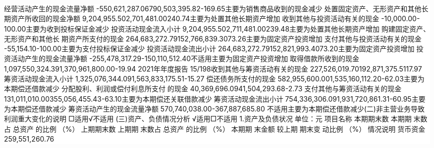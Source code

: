 经营活动产生的现金流量净额
-550,621,287.06790,503,395.82-169.65主要为销售商品收到的现金减少
处置固定资产、无形资产和其他长
期资产所收回的现金净额
9,204,955.502,701,481.00240.74主要为处置其他长期资产增加
收到其他与投资活动有关的现金
-10,000.00-100.00主要为收到投标保证金减少
投资活动现金流入小计
9,204,955.502,711,481.00239.48主要为处置其他长期资产增加
购建固定资产、无形资产和其他长
期资产所支付的现金
264,683,272.79152,766,839.3073.26主要为固定资产投资增加
支付其他与投资活动有关的现金
-55,154.10-100.00主要为支付投标保证金减少
投资活动现金流出小计
264,683,272.79152,821,993.4073.20主要为固定资产投资增加
投资活动产生的现金流量净额
-255,478,317.29-150,110,512.40不适用主要为固定资产投资增加
取得借款所收到的现金
1,097,550,324.391,370,961,800.00-19.94
2021年年度报告
15/198收到其他与筹资活动有关的现金
227,526,019.70192,871,375.5117.97
筹资活动现金流入小计
1,325,076,344.091,563,833,175.51-15.27
偿还债务所支付的现金
582,955,600.001,535,160,112.20-62.03主要为本期偿还借款减少
分配股利、利润或偿付利息所支付
的现金
40,369,696.0941,504,293.68-2.73
支付其他与筹资活动有关的现金
131,011,010.00355,056,455.43-63.10主要为本期偿还关联借款减少
筹资活动现金流出小计
754,336,306.091,931,720,861.31-60.95主要为本期偿还借款减少
筹资活动产生的现金流量净额
570,740,038.00-367,887,685.80
不适用主要为本期偿还借款减少(二)非主营业务导致利润重大变化的说明
□适用√不适用
(三)资产、负债情况分析
√适用□不适用
1.资产及负债状况
单位：元
项目名称
本期期末数
本期期
末数占
总资产
的比例
（%）
上期期末数
上期期
末数占
总资产
的比例
（%）
本期期
末金额
较上期
期末变
动比例
（%）
情况说明
货币资金
259,551,260.76